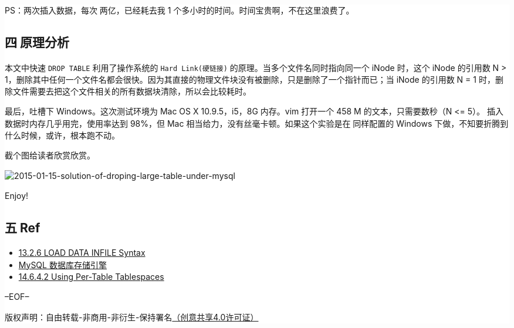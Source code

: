 PS：两次插入数据，每次 两亿，已经耗去我 1 个多小时的时间。时间宝贵啊，不在这里浪费了。

## 四 原理分析 ##

本文中快速 `DROP TABLE` 利用了操作系统的 `Hard Link(硬链接)` 的原理。当多个文件名同时指向同一个 iNode 时，这个 iNode 的引用数 N > 1，删除其中任何一个文件名都会很快。因为其直接的物理文件块没有被删除，只是删除了一个指针而已；当 iNode 的引用数 N = 1 时，删除文件需要去把这个文件相关的所有数据块清除，所以会比较耗时。

最后，吐槽下 Windows。这次测试环境为 Mac OS X 10.9.5，i5，8G 内存。vim 打开一个 458 M 的文本，只需要数秒（N <= 5）。 插入数据时内存几乎用完，使用率达到 98%，但 Mac 相当给力，没有丝毫卡顿。如果这个实验是在 同样配置的 Windows 下做，不知要折腾到什么时候，或许，根本跑不动。

截个图给读者欣赏欣赏。

![2015-01-15-solution-of-droping-large-table-under-mysql](http://i.imgur.com/63SkdXF.png)

Enjoy!

## 五 Ref ##

* <a href="http://dev.mysql.com/doc/refman/5.1/en/load-data.html" target="_blank">13.2.6 LOAD DATA INFILE Syntax</a>
* <a href="http://pangge.blog.51cto.com/6013757/1303893" target="_blank">MySQL 数据库存储引擎</a>
* <a href="http://dev.mysql.com/doc/refman/5.1/en/innodb-multiple-tablespaces.html" target="_blank">14.6.4.2 Using Per-Table Tablespaces</a>

–EOF–

版权声明：自由转载-非商用-非衍生-保持署名<a href="http://creativecommons.org/licenses/by-nc-nd/4.0/deed.zh" target="_blank">（创意共享4.0许可证）</a>
